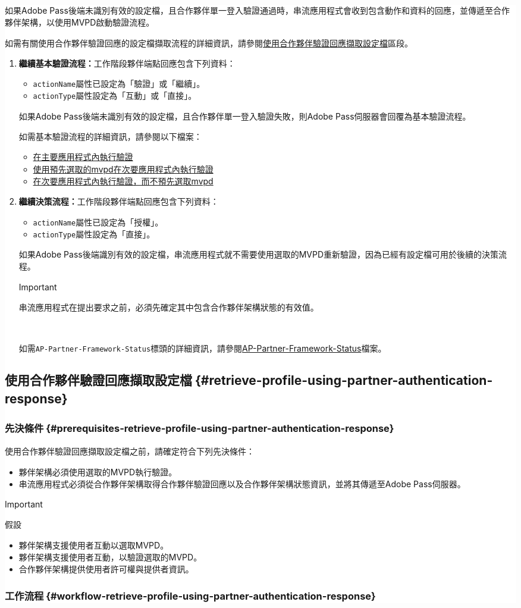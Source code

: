    如果Adobe Pass後端未識別有效的設定檔，且合作夥伴單一登入驗證通過時，串流應用程式會收到包含動作和資料的回應，並傳遞至合作夥伴架構，以使用MVPD啟動驗證流程。

   如需有關使用合作夥伴驗證回應的設定檔擷取流程的詳細資訊，請參閱[使用合作夥伴驗證回應擷取設定檔](#retrieve-profile-using-partner-authentication-response)區段。

1. **繼續基本驗證流程：**&#x200B;工作階段夥伴端點回應包含下列資料：
   * `actionName`屬性已設定為「驗證」或「繼續」。
   * `actionType`屬性設定為「互動」或「直接」。

   如果Adobe Pass後端未識別有效的設定檔，且合作夥伴單一登入驗證失敗，則Adobe Pass伺服器會回覆為基本驗證流程。

   如需基本驗證流程的詳細資訊，請參閱以下檔案：
   * [在主要應用程式內執行驗證](../basic-access-flows/rest-api-v2-basic-authentication-primary-application-flow.md)
   * [使用預先選取的mvpd在次要應用程式內執行驗證](../basic-access-flows/rest-api-v2-basic-authentication-secondary-application-flow.md)
   * [在次要應用程式內執行驗證，而不預先選取mvpd](../basic-access-flows/rest-api-v2-basic-authentication-secondary-application-flow.md)

1. **繼續決策流程：**&#x200B;工作階段夥伴端點回應包含下列資料：
   * `actionName`屬性已設定為「授權」。
   * `actionType`屬性設定為「直接」。

   如果Adobe Pass後端識別有效的設定檔，串流應用程式就不需要使用選取的MVPD重新驗證，因為已經有設定檔可用於後續的決策流程。

   >[!IMPORTANT]
   >
   > 串流應用程式在提出要求之前，必須先確定其中包含合作夥伴架構狀態的有效值。
   >
   > <br/>
   > 
   > 如需`AP-Partner-Framework-Status`標頭的詳細資訊，請參閱[AP-Partner-Framework-Status](../../appendix/headers/rest-api-v2-appendix-headers-ap-partner-framework-status.md)檔案。

## 使用合作夥伴驗證回應擷取設定檔 {#retrieve-profile-using-partner-authentication-response}

### 先決條件 {#prerequisites-retrieve-profile-using-partner-authentication-response}

使用合作夥伴驗證回應擷取設定檔之前，請確定符合下列先決條件：

* 夥伴架構必須使用選取的MVPD執行驗證。
* 串流應用程式必須從合作夥伴架構取得合作夥伴驗證回應以及合作夥伴架構狀態資訊，並將其傳遞至Adobe Pass伺服器。

>[!IMPORTANT]
>
> 假設
>
> * 夥伴架構支援使用者互動以選取MVPD。
> * 夥伴架構支援使用者互動，以驗證選取的MVPD。
> * 合作夥伴架構提供使用者許可權與提供者資訊。

### 工作流程 {#workflow-retrieve-profile-using-partner-authentication-response}
